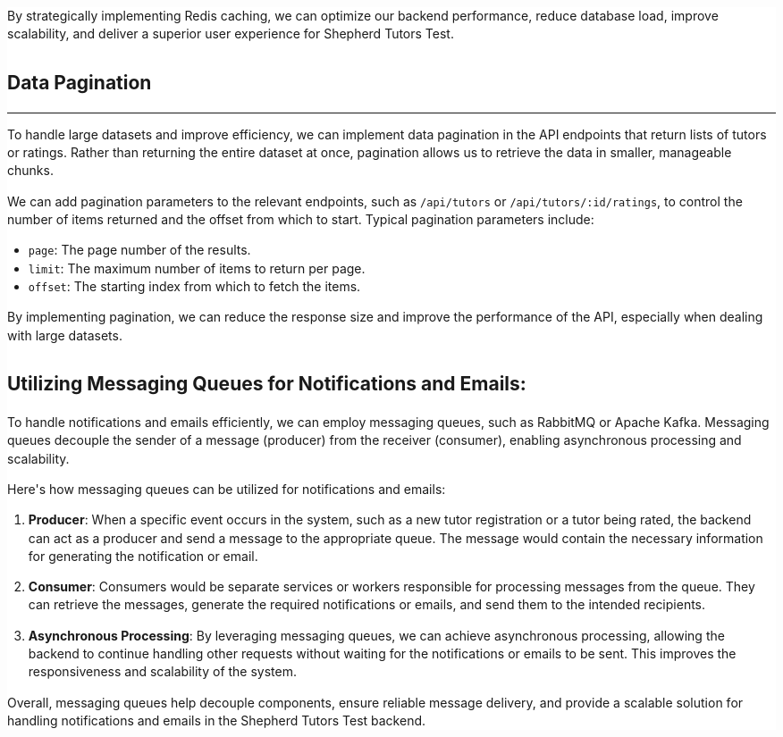 By strategically implementing Redis caching, we can optimize our backend performance, reduce database load, improve scalability, and deliver a superior user experience for Shepherd Tutors Test.

## Data Pagination
----------------
To handle large datasets and improve efficiency, we can implement data pagination in the API endpoints that return lists of tutors or ratings. Rather than returning the entire dataset at once, pagination allows us to retrieve the data in smaller, manageable chunks.

We can add pagination parameters to the relevant endpoints, such as `/api/tutors` or `/api/tutors/:id/ratings`, to control the number of items returned and the offset from which to start. Typical pagination parameters include:

- `page`: The page number of the results.
- `limit`: The maximum number of items to return per page.
- `offset`: The starting index from which to fetch the items.

By implementing pagination, we can reduce the response size and improve the performance of the API, especially when dealing with large datasets.

Utilizing Messaging Queues for Notifications and Emails:
---------------------------------------------------------
To handle notifications and emails efficiently, we can employ messaging queues, such as RabbitMQ or Apache Kafka. Messaging queues decouple the sender of a message (producer) from the receiver (consumer), enabling asynchronous processing and scalability.

Here's how messaging queues can be utilized for notifications and emails:

1. **Producer**: When a specific event occurs in the system, such as a new tutor registration or a tutor being rated, the backend can act as a producer and send a message to the appropriate queue. The message would contain the necessary information for generating the notification or email.

2. **Consumer**: Consumers would be separate services or workers responsible for processing messages from the queue. They can retrieve the messages, generate the required notifications or emails, and send them to the intended recipients.

3. **Asynchronous Processing**: By leveraging messaging queues, we can achieve asynchronous processing, allowing the backend to continue handling other requests without waiting for the notifications or emails to be sent. This improves the responsiveness and scalability of the system.

Overall, messaging queues help decouple components, ensure reliable message delivery, and provide a scalable solution for handling notifications and emails in the Shepherd Tutors Test backend.

